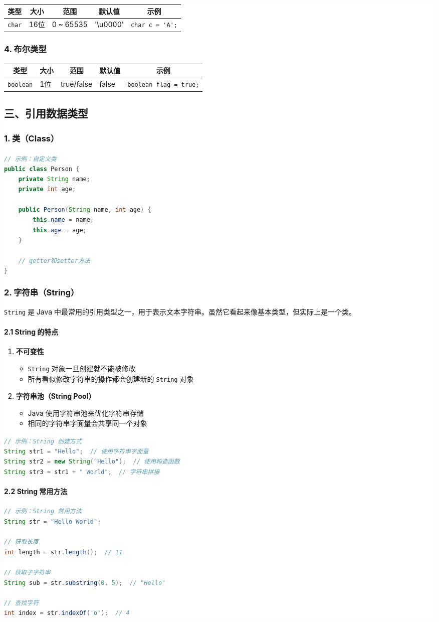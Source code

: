 | 类型 | 大小 | 范围 | 默认值 | 示例 |
|------|------|------|--------|------|
| `char` | 16位 | 0 ~ 65535 | '\u0000' | `char c = 'A';` |

### 4. 布尔类型

| 类型 | 大小 | 范围 | 默认值 | 示例 |
|------|------|------|--------|------|
| `boolean` | 1位 | true/false | false | `boolean flag = true;` |

## 三、引用数据类型

### 1. 类（Class）

```java
// 示例：自定义类
public class Person {
    private String name;
    private int age;
    
    public Person(String name, int age) {
        this.name = name;
        this.age = age;
    }
    
    // getter和setter方法
}
```

### 2. 字符串（String）

`String` 是 Java 中最常用的引用类型之一，用于表示文本字符串。虽然它看起来像基本类型，但实际上是一个类。

#### 2.1 String 的特点

1. **不可变性**
   - `String` 对象一旦创建就不能被修改
   - 所有看似修改字符串的操作都会创建新的 `String` 对象

2. **字符串池（String Pool）**
   - Java 使用字符串池来优化字符串存储
   - 相同的字符串字面量会共享同一个对象

```java
// 示例：String 创建方式
String str1 = "Hello";  // 使用字符串字面量
String str2 = new String("Hello");  // 使用构造函数
String str3 = str1 + " World";  // 字符串拼接
```

#### 2.2 String 常用方法

```java
// 示例：String 常用方法
String str = "Hello World";

// 获取长度
int length = str.length();  // 11

// 获取子字符串
String sub = str.substring(0, 5);  // "Hello"

// 查找字符
int index = str.indexOf('o');  // 4

```